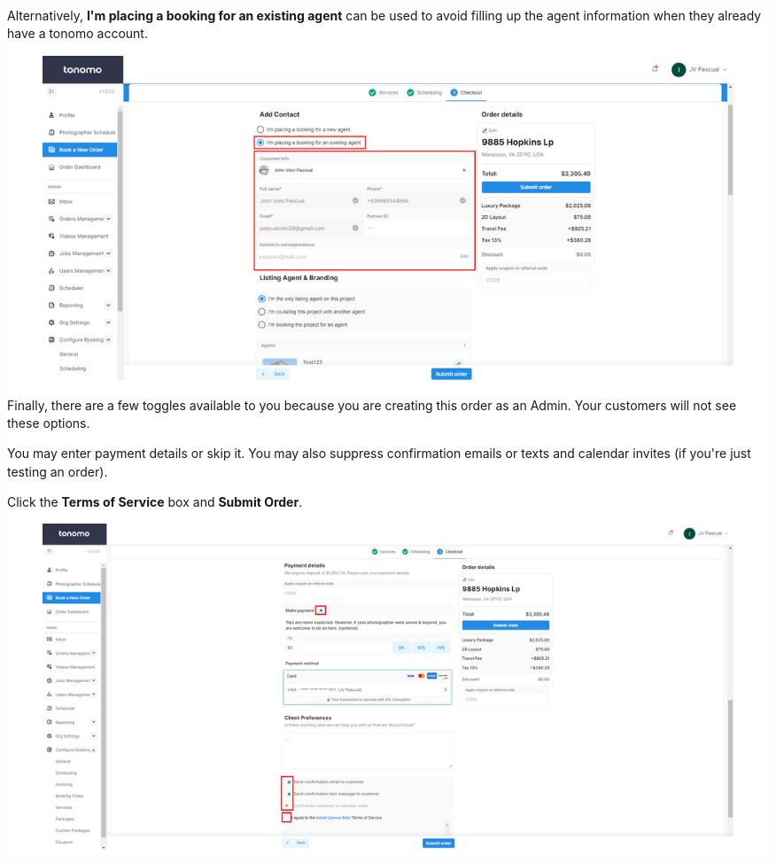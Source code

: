 Alternatively, **I'm placing a booking for an existing agent** can be used to avoid filling up the agent information when they already have a tonomo account.

<figure><img src="../.gitbook/assets/book-8.png" alt=""><figcaption></figcaption></figure>

Finally, there are a few toggles available to you because you are creating this order as an Admin. Your customers will not see these options.

You may enter payment details or skip it. You may also suppress confirmation emails or texts and calendar invites (if you're just testing an order).

Click the **Terms of Service** box and **Submit Order**.

<figure><img src="../.gitbook/assets/book-9.png" alt=""><figcaption></figcaption></figure>
